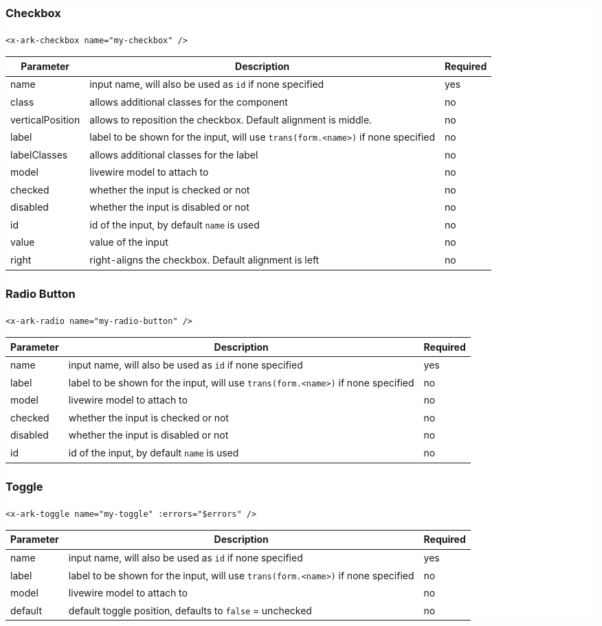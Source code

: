 ### Checkbox

`<x-ark-checkbox name="my-checkbox" />`

| Parameter | Description                                                                      | Required |
|-----------|----------------------------------------------------------------------------------|----------|
| name      | input name, will also be used as `id` if none specified                          | yes      |
| class     | allows additional classes for the component                                      | no       |
| verticalPosition | allows to reposition the checkbox. Default alignment is middle.                                        | no       |
| label     | label to be shown for the input, will use `trans(form.<name>)` if none specified | no       |
| labelClasses | allows additional classes for the label                                       | no       |
| model     | livewire model to attach to                                                      | no       |
| checked   | whether the input is checked or not                                              | no       |
| disabled  | whether the input is disabled or not                                             | no       |
| id        | id of the input, by default `name` is used                                       | no       |
| value     | value of the input                                                               | no       |
| right     | right-aligns the checkbox. Default alignment is left                             | no       |

### Radio Button

`<x-ark-radio name="my-radio-button" />`

| Parameter | Description                                                                      | Required |
|-----------|----------------------------------------------------------------------------------|----------|
| name      | input name, will also be used as `id` if none specified                          | yes      |
| label     | label to be shown for the input, will use `trans(form.<name>)` if none specified | no       |
| model     | livewire model to attach to                                                      | no       |
| checked   | whether the input is checked or not                                              | no       |
| disabled  | whether the input is disabled or not                                             | no       |
| id        | id of the input, by default `name` is used                                       | no       |

### Toggle

`<x-ark-toggle name="my-toggle" :errors="$errors" />`

| Parameter | Description                                                                      | Required |
|-----------|----------------------------------------------------------------------------------|----------|
| name      | input name, will also be used as `id` if none specified                          | yes      |
| label     | label to be shown for the input, will use `trans(form.<name>)` if none specified | no       |
| model     | livewire model to attach to                                                      | no       |
| default   | default toggle position, defaults to `false` = unchecked                         | no       |
